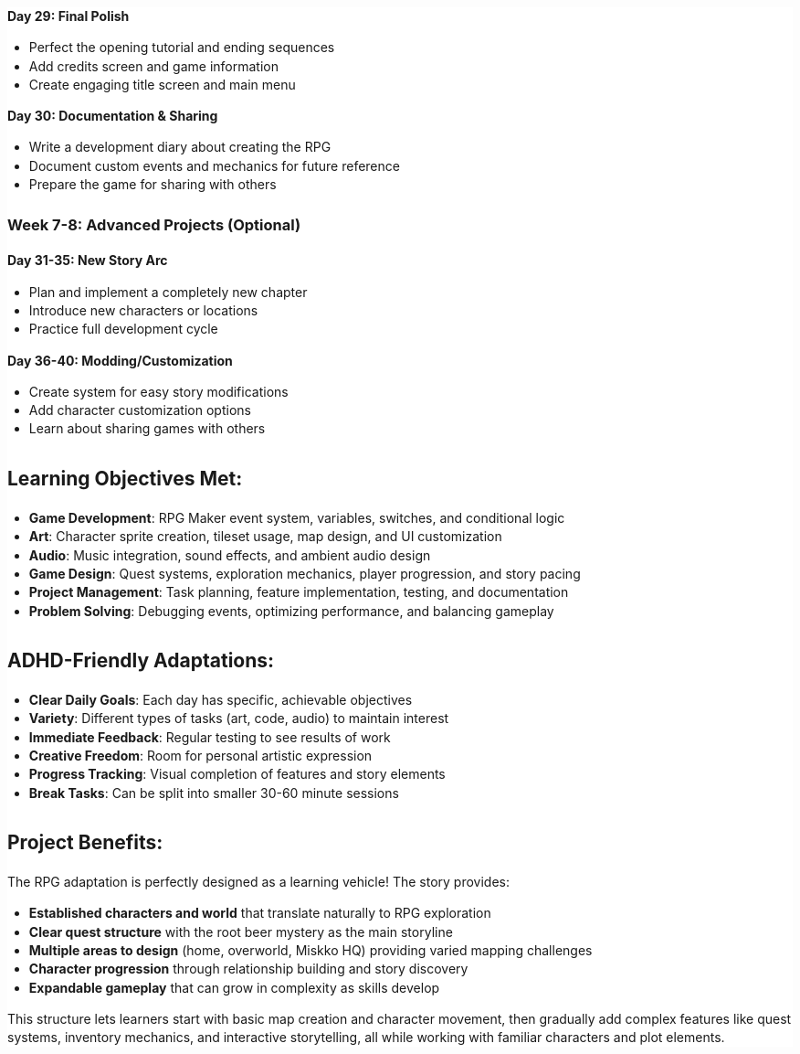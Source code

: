 **Day 29: Final Polish**
- Perfect the opening tutorial and ending sequences
- Add credits screen and game information
- Create engaging title screen and main menu

**Day 30: Documentation & Sharing**
- Write a development diary about creating the RPG
- Document custom events and mechanics for future reference
- Prepare the game for sharing with others

### Week 7-8: Advanced Projects (Optional)
**Day 31-35: New Story Arc**
- Plan and implement a completely new chapter
- Introduce new characters or locations
- Practice full development cycle

**Day 36-40: Modding/Customization**
- Create system for easy story modifications
- Add character customization options
- Learn about sharing games with others

## Learning Objectives Met:
- **Game Development**: RPG Maker event system, variables, switches, and conditional logic
- **Art**: Character sprite creation, tileset usage, map design, and UI customization
- **Audio**: Music integration, sound effects, and ambient audio design
- **Game Design**: Quest systems, exploration mechanics, player progression, and story pacing
- **Project Management**: Task planning, feature implementation, testing, and documentation
- **Problem Solving**: Debugging events, optimizing performance, and balancing gameplay

## ADHD-Friendly Adaptations:
- **Clear Daily Goals**: Each day has specific, achievable objectives
- **Variety**: Different types of tasks (art, code, audio) to maintain interest
- **Immediate Feedback**: Regular testing to see results of work
- **Creative Freedom**: Room for personal artistic expression
- **Progress Tracking**: Visual completion of features and story elements
- **Break Tasks**: Can be split into smaller 30-60 minute sessions

## Project Benefits:
The RPG adaptation is perfectly designed as a learning vehicle! The story provides:
- **Established characters and world** that translate naturally to RPG exploration
- **Clear quest structure** with the root beer mystery as the main storyline
- **Multiple areas to design** (home, overworld, Miskko HQ) providing varied mapping challenges
- **Character progression** through relationship building and story discovery
- **Expandable gameplay** that can grow in complexity as skills develop

This structure lets learners start with basic map creation and character movement, then gradually add complex features like quest systems, inventory mechanics, and interactive storytelling, all while working with familiar characters and plot elements.